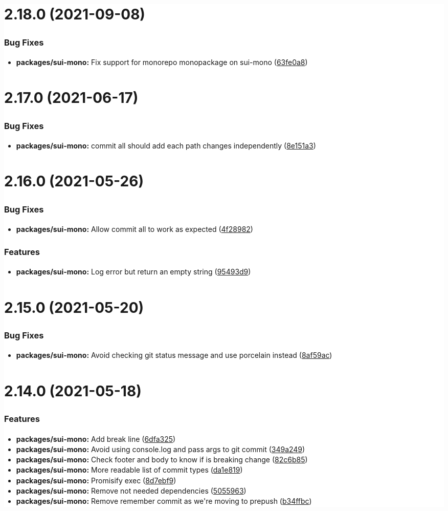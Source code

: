 # 2.18.0 (2021-09-08)


### Bug Fixes

* **packages/sui-mono:** Fix support for monorepo monopackage on sui-mono ([63fe0a8](https://github.com/SUI-Components/sui/commit/63fe0a8eb382448e4c46f5eace16166dd161f6ff))



# 2.17.0 (2021-06-17)


### Bug Fixes

* **packages/sui-mono:** commit all should add each path changes independently ([8e151a3](https://github.com/SUI-Components/sui/commit/8e151a36b2c5357a9f1612573bd8fba89bd16b79))



# 2.16.0 (2021-05-26)


### Bug Fixes

* **packages/sui-mono:** Allow commit all to work as expected ([4f28982](https://github.com/SUI-Components/sui/commit/4f289823aa49ee64ac92f87045c19a1e9dd901ff))


### Features

* **packages/sui-mono:** Log error but return an empty string ([95493d9](https://github.com/SUI-Components/sui/commit/95493d9da72f1a1368588c45c11ef0c41f704674))



# 2.15.0 (2021-05-20)


### Bug Fixes

* **packages/sui-mono:** Avoid checking git status message and use porcelain instead ([8af59ac](https://github.com/SUI-Components/sui/commit/8af59ac628a901e54ac825a33d87b4a9d99d65bd))



# 2.14.0 (2021-05-18)


### Features

* **packages/sui-mono:** Add break line ([6dfa325](https://github.com/SUI-Components/sui/commit/6dfa325efcec1cdeb53b0b15bab9c6b530574360))
* **packages/sui-mono:** Avoid using console.log and pass args to git commit ([349a249](https://github.com/SUI-Components/sui/commit/349a24929fee7e6769e036470b3960cba20e1afb))
* **packages/sui-mono:** Check footer and body to know if is breaking change ([82c6b85](https://github.com/SUI-Components/sui/commit/82c6b85f13edcb87b80ad2c4f52f87e86718329b))
* **packages/sui-mono:** More readable list of commit types ([da1e819](https://github.com/SUI-Components/sui/commit/da1e81911962b01b3cfa9a1ee70c379c2a49b033))
* **packages/sui-mono:** Promisify exec ([8d7ebf9](https://github.com/SUI-Components/sui/commit/8d7ebf97d76acdb60daff2a74431f0ed9548e723))
* **packages/sui-mono:** Remove not needed dependencies ([5055963](https://github.com/SUI-Components/sui/commit/5055963a001552af2cb0aa162165dad688368aa1))
* **packages/sui-mono:** Remove remember commit as we're moving to prepush ([b34ffbc](https://github.com/SUI-Components/sui/commit/b34ffbcbf30c89e30128e16488b10fbab0be1386))